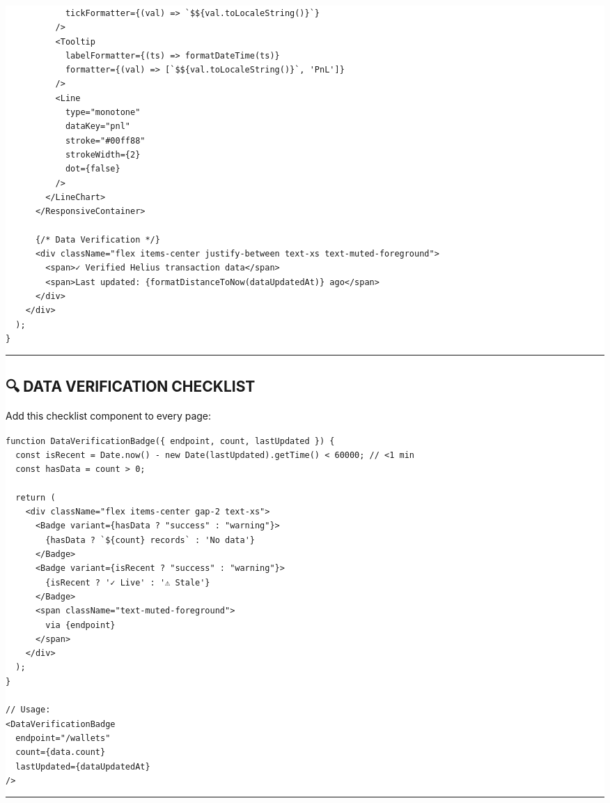 ```tsx
            tickFormatter={(val) => `$${val.toLocaleString()}`}
          />
          <Tooltip
            labelFormatter={(ts) => formatDateTime(ts)}
            formatter={(val) => [`$${val.toLocaleString()}`, 'PnL']}
          />
          <Line
            type="monotone"
            dataKey="pnl"
            stroke="#00ff88"
            strokeWidth={2}
            dot={false}
          />
        </LineChart>
      </ResponsiveContainer>

      {/* Data Verification */}
      <div className="flex items-center justify-between text-xs text-muted-foreground">
        <span>✓ Verified Helius transaction data</span>
        <span>Last updated: {formatDistanceToNow(dataUpdatedAt)} ago</span>
      </div>
    </div>
  );
}
```

---

## 🔍 **DATA VERIFICATION CHECKLIST**

Add this checklist component to every page:

```tsx
function DataVerificationBadge({ endpoint, count, lastUpdated }) {
  const isRecent = Date.now() - new Date(lastUpdated).getTime() < 60000; // <1 min
  const hasData = count > 0;

  return (
    <div className="flex items-center gap-2 text-xs">
      <Badge variant={hasData ? "success" : "warning"}>
        {hasData ? `${count} records` : 'No data'}
      </Badge>
      <Badge variant={isRecent ? "success" : "warning"}>
        {isRecent ? '✓ Live' : '⚠️ Stale'}
      </Badge>
      <span className="text-muted-foreground">
        via {endpoint}
      </span>
    </div>
  );
}

// Usage:
<DataVerificationBadge
  endpoint="/wallets"
  count={data.count}
  lastUpdated={dataUpdatedAt}
/>
```

---
